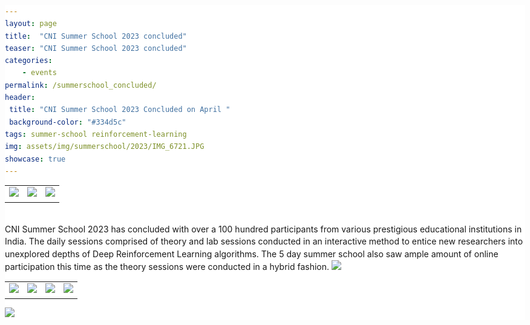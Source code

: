 ```yaml
---
layout: page
title:  "CNI Summer School 2023 concluded"
teaser: "CNI Summer School 2023 concluded"
categories:
    - events
permalink: /summerschool_concluded/
header:
 title: "CNI Summer School 2023 Concluded on April "
 background-color: "#334d5c"
tags: summer-school reinforcement-learning
img: assets/img/summerschool/2023/IMG_6721.JPG
showcase: true
---
```

<table>
    <tr>
        <td> <img src="{{ site.url }}{{ site.baseurl }}/assets/img/summerschool/2023/IMG_6711.JPG"  width="100%"></td>
        <td> <img src="{{ site.url }}{{ site.baseurl }}/assets/img/summerschool/2023/IMG_6782.JPG"  width="100%"> </td>
        <td> <img src="{{ site.url }}{{ site.baseurl }}/assets/img/summerschool/2023/IMG_6752.JPG"  width="100%"></td>
    </tr>
</table>
<br>
CNI Summer School 2023 has concluded with over a 100 hundred participants from various prestigious educational institutions in India. The daily sessions comprised of theory and lab sessions conducted in an interactive method to entice new researchers into unexplored depths of Deep Reinforcement Learning algorithms. The 5 day summer school also saw ample amount of online participation this time as the theory sessions were conducted in a hybrid fashion.




<img src="{{ site.url }}{{ site.baseurl }}/assets/img/summerschool/2023/IMG_6721.JPG"  width="100%"> 

<table>
    <tr>
        <td> <img src="{{ site.url }}{{ site.baseurl }}/assets/img/summerschool/2023/IMG_6693.JPG"  width="100%"></td>
        <td> <img src="{{ site.url }}{{ site.baseurl }}/assets/img/summerschool/2023/IMG_6805.JPG"  width="100%"></td>
        <td> <img src="{{ site.url }}{{ site.baseurl }}/assets/img/summerschool/2023/IMG_6884.JPG"  width="100%"></td>
        <td> <img src="{{ site.url }}{{ site.baseurl }}/assets/img/summerschool/2023/IMG_6891.JPG"  width="100%"></td>
    </tr>
</table>





<img src="{{ site.url }}{{ site.baseurl }}/assets/img/summerschool/2023/IMG_6903.JPG"  width="100%">